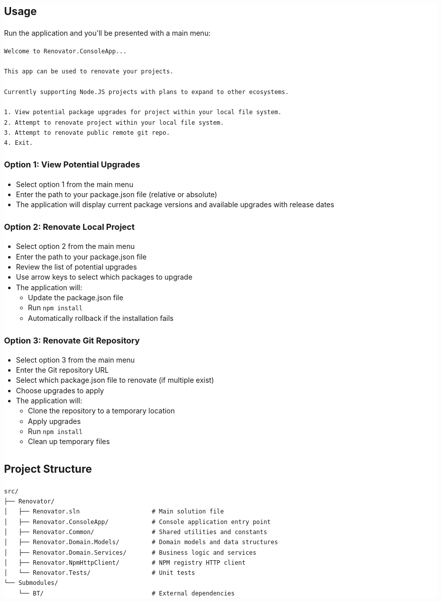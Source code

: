 ## Usage

Run the application and you'll be presented with a main menu:

```
Welcome to Renovator.ConsoleApp...

This app can be used to renovate your projects.

Currently supporting Node.JS projects with plans to expand to other ecosystems.

1. View potential package upgrades for project within your local file system.
2. Attempt to renovate project within your local file system.
3. Attempt to renovate public remote git repo.
4. Exit.
```

### Option 1: View Potential Upgrades

- Select option 1 from the main menu
- Enter the path to your package.json file (relative or absolute)
- The application will display current package versions and available upgrades with release dates

### Option 2: Renovate Local Project

- Select option 2 from the main menu
- Enter the path to your package.json file
- Review the list of potential upgrades
- Use arrow keys to select which packages to upgrade
- The application will:
  - Update the package.json file
  - Run `npm install`
  - Automatically rollback if the installation fails

### Option 3: Renovate Git Repository

- Select option 3 from the main menu
- Enter the Git repository URL
- Select which package.json file to renovate (if multiple exist)
- Choose upgrades to apply
- The application will:
  - Clone the repository to a temporary location
  - Apply upgrades
  - Run `npm install`
  - Clean up temporary files

## Project Structure

```
src/
├── Renovator/
│   ├── Renovator.sln                    # Main solution file
│   ├── Renovator.ConsoleApp/            # Console application entry point
│   ├── Renovator.Common/                # Shared utilities and constants
│   ├── Renovator.Domain.Models/         # Domain models and data structures
│   ├── Renovator.Domain.Services/       # Business logic and services
│   ├── Renovator.NpmHttpClient/         # NPM registry HTTP client
│   └── Renovator.Tests/                 # Unit tests
└── Submodules/
    └── BT/                              # External dependencies
```
